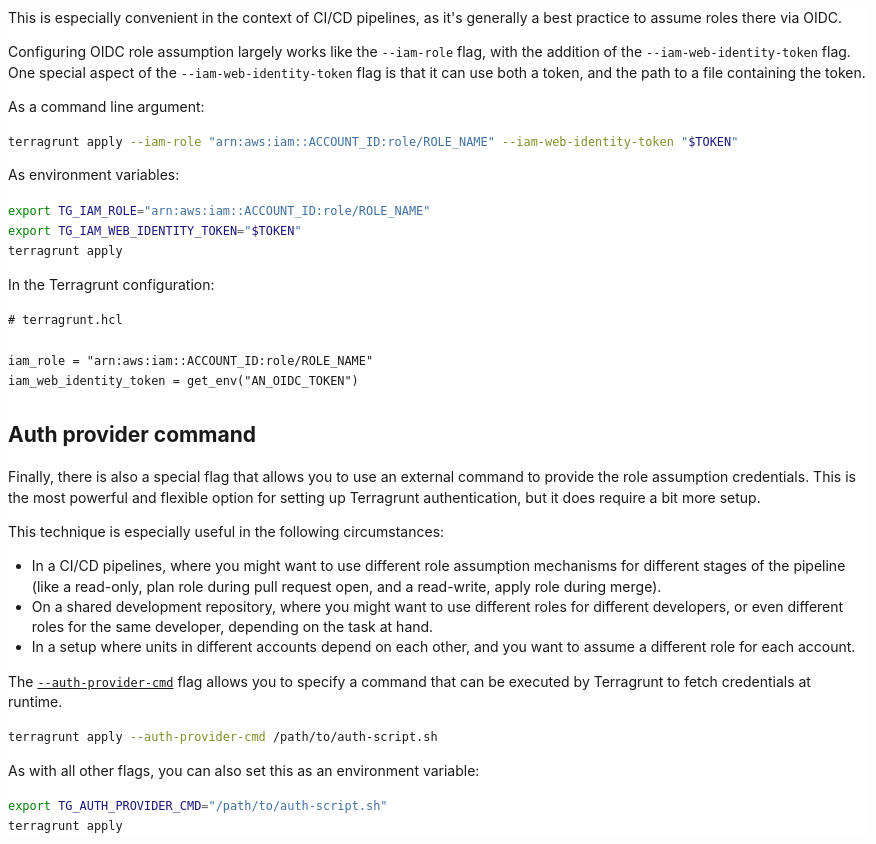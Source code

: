 This is especially convenient in the context of CI/CD pipelines, as it's generally a best practice to assume roles there via OIDC.

Configuring OIDC role assumption largely works like the `--iam-role` flag, with the addition of the `--iam-web-identity-token` flag. One special aspect of the `--iam-web-identity-token` flag is that it can use both a token, and the path to a file containing the token.

As a command line argument:

```bash
terragrunt apply --iam-role "arn:aws:iam::ACCOUNT_ID:role/ROLE_NAME" --iam-web-identity-token "$TOKEN"
```

As environment variables:

```bash
export TG_IAM_ROLE="arn:aws:iam::ACCOUNT_ID:role/ROLE_NAME"
export TG_IAM_WEB_IDENTITY_TOKEN="$TOKEN"
terragrunt apply
```

In the Terragrunt configuration:

```hcl
# terragrunt.hcl

iam_role = "arn:aws:iam::ACCOUNT_ID:role/ROLE_NAME"
iam_web_identity_token = get_env("AN_OIDC_TOKEN")
```

## Auth provider command

Finally, there is also a special flag that allows you to use an external command to provide the role assumption credentials. This is the most powerful and flexible option for setting up Terragrunt authentication, but it does require a bit more setup.

This technique is especially useful in the following circumstances:

- In a CI/CD pipelines, where you might want to use different role assumption mechanisms for different stages of the pipeline (like a read-only, plan role during pull request open, and a read-write, apply role during merge).
- On a shared development repository, where you might want to use different roles for different developers, or even different roles for the same developer, depending on the task at hand.
- In a setup where units in different accounts depend on each other, and you want to assume a different role for each account.

The [`--auth-provider-cmd`](/docs/reference/cli-options/#auth-provider-cmd) flag allows you to specify a command that can be executed by Terragrunt to fetch credentials at runtime.

```bash
terragrunt apply --auth-provider-cmd /path/to/auth-script.sh
```

As with all other flags, you can also set this as an environment variable:

```bash
export TG_AUTH_PROVIDER_CMD="/path/to/auth-script.sh"
terragrunt apply
```
